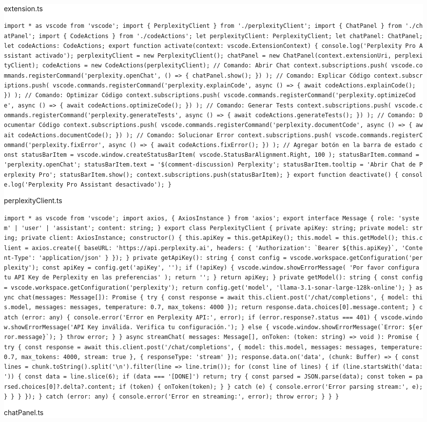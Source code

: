   extension.ts
  ```
import * as vscode from 'vscode'; import { PerplexityClient } from './perplexityClient'; import { ChatPanel } from './chatPanel'; import { CodeActions } from './codeActions'; let perplexityClient: PerplexityClient; let chatPanel: ChatPanel; let codeActions: CodeActions; export function activate(context: vscode.ExtensionContext) { console.log('Perplexity Pro Assistant activado'); perplexityClient = new PerplexityClient(); chatPanel = new ChatPanel(context.extensionUri, perplexityClient); codeActions = new CodeActions(perplexityClient); // Comando: Abrir Chat context.subscriptions.push( vscode.commands.registerCommand('perplexity.openChat', () => { chatPanel.show(); }) ); // Comando: Explicar Código context.subscriptions.push( vscode.commands.registerCommand('perplexity.explainCode', async () => { await codeActions.explainCode(); }) ); // Comando: Optimizar Código context.subscriptions.push( vscode.commands.registerCommand('perplexity.optimizeCode', async () => { await codeActions.optimizeCode(); }) ); // Comando: Generar Tests context.subscriptions.push( vscode.commands.registerCommand('perplexity.generateTests', async () => { await codeActions.generateTests(); }) ); // Comando: Documentar Código context.subscriptions.push( vscode.commands.registerCommand('perplexity.documentCode', async () => { await codeActions.documentCode(); }) ); // Comando: Solucionar Error context.subscriptions.push( vscode.commands.registerCommand('perplexity.fixError', async () => { await codeActions.fixError(); }) ); // Agregar botón en la barra de estado const statusBarItem = vscode.window.createStatusBarItem( vscode.StatusBarAlignment.Right, 100 ); statusBarItem.command = 'perplexity.openChat'; statusBarItem.text = '$(comment-discussion) Perplexity'; statusBarItem.tooltip = 'Abrir Chat de Perplexity Pro'; statusBarItem.show(); context.subscriptions.push(statusBarItem); } export function deactivate() { console.log('Perplexity Pro Assistant desactivado'); }
```
  perplexityClient.ts
  ```
import * as vscode from 'vscode'; import axios, { AxiosInstance } from 'axios'; export interface Message { role: 'system' | 'user' | 'assistant'; content: string; } export class PerplexityClient { private apiKey: string; private model: string; private client: AxiosInstance; constructor() { this.apiKey = this.getApiKey(); this.model = this.getModel(); this.client = axios.create({ baseURL: 'https://api.perplexity.ai', headers: { 'Authorization': `Bearer ${this.apiKey}`, 'Content-Type': 'application/json' } }); } private getApiKey(): string { const config = vscode.workspace.getConfiguration('perplexity'); const apiKey = config.get('apiKey', ''); if (!apiKey) { vscode.window.showErrorMessage( 'Por favor configura tu API Key de Perplexity en las preferencias' ); return ''; } return apiKey; } private getModel(): string { const config = vscode.workspace.getConfiguration('perplexity'); return config.get('model', 'llama-3.1-sonar-large-128k-online'); } async chat(messages: Message[]): Promise { try { const response = await this.client.post('/chat/completions', { model: this.model, messages: messages, temperature: 0.7, max_tokens: 4000 }); return response.data.choices[0].message.content; } catch (error: any) { console.error('Error en Perplexity API:', error); if (error.response?.status === 401) { vscode.window.showErrorMessage('API Key inválida. Verifica tu configuración.'); } else { vscode.window.showErrorMessage(`Error: ${error.message}`); } throw error; } } async streamChat( messages: Message[], onToken: (token: string) => void ): Promise { try { const response = await this.client.post('/chat/completions', { model: this.model, messages: messages, temperature: 0.7, max_tokens: 4000, stream: true }, { responseType: 'stream' }); response.data.on('data', (chunk: Buffer) => { const lines = chunk.toString().split('\n').filter(line => line.trim()); for (const line of lines) { if (line.startsWith('data: ')) { const data = line.slice(6); if (data === '[DONE]') return; try { const parsed = JSON.parse(data); const token = parsed.choices[0]?.delta?.content; if (token) { onToken(token); } } catch (e) { console.error('Error parsing stream:', e); } } } }); } catch (error: any) { console.error('Error en streaming:', error); throw error; } } }
```
  chatPanel.ts
  ```
  ```